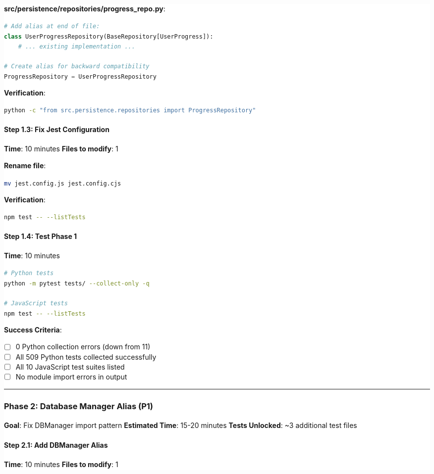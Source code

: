 **src/persistence/repositories/progress_repo.py**:
```python
# Add alias at end of file:
class UserProgressRepository(BaseRepository[UserProgress]):
    # ... existing implementation ...

# Create alias for backward compatibility
ProgressRepository = UserProgressRepository
```

**Verification**:
```bash
python -c "from src.persistence.repositories import ProgressRepository"
```

#### Step 1.3: Fix Jest Configuration
**Time**: 10 minutes
**Files to modify**: 1

**Rename file**:
```bash
mv jest.config.js jest.config.cjs
```

**Verification**:
```bash
npm test -- --listTests
```

#### Step 1.4: Test Phase 1
**Time**: 10 minutes

```bash
# Python tests
python -m pytest tests/ --collect-only -q

# JavaScript tests
npm test -- --listTests
```

**Success Criteria**:
- [ ] 0 Python collection errors (down from 11)
- [ ] All 509 Python tests collected successfully
- [ ] All 10 JavaScript test suites listed
- [ ] No module import errors in output

---

### Phase 2: Database Manager Alias (P1)
**Goal**: Fix DBManager import pattern
**Estimated Time**: 15-20 minutes
**Tests Unlocked**: ~3 additional test files

#### Step 2.1: Add DBManager Alias
**Time**: 10 minutes
**Files to modify**: 1
